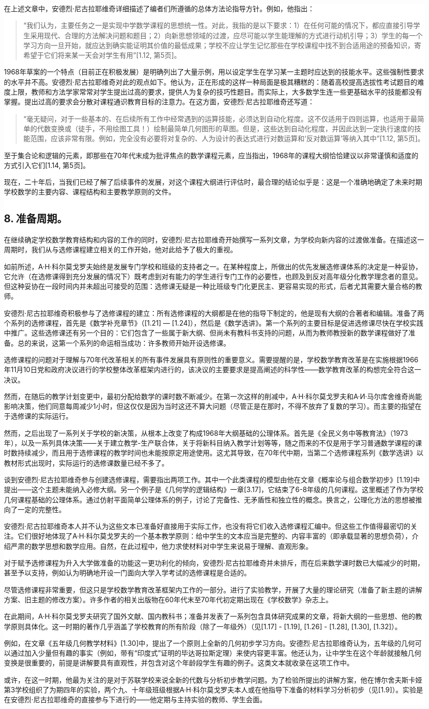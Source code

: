 在上述文章中，安德烈·尼古拉耶维奇详细描述了编者们所遵循的总体方法论指导方针。例如，他指出：

> “我们认为，主要任务之一是实现中学数学课程的思想统一性。对此，我指的是以下要求：1）在任何可能的情况下，都应直接引导学生采用现代、合理的方法解决问题和题目；2）向新思想领域的过渡，应尽可能以学生能理解的方式进行动机引导；3）学生的每一个学习方向一旦开始，就应达到确实能证明其价值的最低成果；学校不应让学生记忆那些在学校课程中找不到合适用途的预备知识，寄希望于它们将来某一天会对学生有用”[1.12, 第5页]。

1968年草案的一个特点（目前正在积极发展）是明确列出了大量示例，用以设定学生在学习某一主题时应达到的技能水平。这些强制性要求的水平并不高。安德烈·尼古拉耶维奇对此的观点如下。他认为，正在形成的这样一种局面是极其糟糕的：随着高校提高选拔性考试题目的难度上限，教师和方法学家常常对学生提出过高的要求，提供人为复杂的技巧性题目。而实际上，大多数学生连一些更基础水平的技能都没有掌握。提出过高的要求会分散对课程通识教育目标的注意力。在这方面，安德烈·尼古拉耶维奇还写道：

> “毫无疑问，对于一些基本的、在后续所有工作中经常遇到的运算技能，必须达到自动化程度。这不仅适用于四则运算，也适用于最简单的代数变换或（徒手，不用绘图工具！）绘制最简单几何图形的草图。但是，这些达到自动化程度，并因此达到一定执行速度的技能范围，应该非常有限。例如，完全没有必要将对复杂的、人为设计的表达式进行对数运算和‘反对数运算’等纳入其中”[1.12, 第5页]。

至于集合论和逻辑的元素，即那些在70年代末成为批评焦点的数学课程元素，应当指出，1968年的课程大纲恰恰建议以非常谨慎和适度的方式引入它们[1.14, 第5页]。

现在，二十年后，当我们已经了解了后续事件的发展，对这个课程大纲进行评估时，最合理的结论似乎是：这是一个准确地确定了未来时期学校数学的主要内容、课程结构和主要教学原则的文件。

## 8. 准备周期。

在继续确定学校数学教育结构和内容的工作的同时，安德烈·尼古拉耶维奇开始撰写一系列文章，为学校向新内容的过渡做准备。在描述这一周期时，我们从与选修课程建立相关的工作开始，他对此给予了极大的重视。

如前所述，А·Н·科尔莫戈罗夫始终是发展专门学校和班级的支持者之一。在某种程度上，所做出的优先发展选修课体系的决定是一种妥协，它允许（在选修课得到充分发展的情况下）既考虑到对有能力的学生进行专门工作的必要性，也顾及到反对高年级分化教学理念者的意见。但这种妥协在一段时间内并未超出可接受的范围：选修课无疑是一种比班级专门化更民主、更容易实现的形式，后者尤其需要大量合格的教师。

安德烈·尼古拉耶维奇积极参与了选修课程的建立：所有选修课程的大纲都是在他的指导下制定的，他是现有大纲的合著者和编辑。准备了两个系列的选修课程，首先是《数学补充章节》（[1.21] — [1.24]），然后是《数学选讲》。第一个系列的主要目标是促进选修课尽快在学校实践中推广。这些选修课还有另一个目的：它们包含了一些属于新大纲、但尚未有教科书支持的问题，从而为教师教授新的数学课程做好了准备。总的来说，这第一个系列的命运相当成功：许多教师开始开设选修课。

选修课程的问题对于理解与70年代改革相关的所有事件发展具有原则性的重要意义。需要提醒的是，学校数学教育改革是在实施根据1966年11月10日党和政府决议进行的学校整体改革框架内进行的，该决议的主要要求是提高阐述的科学性——数学教育改革的构想完全符合这一决议。

然而，在随后的教学计划变更中，最初分配给数学的课时数不断减少。在第一次这样的削减中，А·Н·科尔莫戈罗夫和А·И·马尔库舍维奇尚能影响决策，他们同意每周减少1小时，但这仅仅是因为当时这还不算大问题（尽管正是在那时，不得不放弃了复数的学习）。而主要的指望在于选修课的实际运行。

然而，之后出现了一系列关于学校的新决策，从根本上改变了构成1968年大纲基础的公理体系。首先是《全民义务中等教育法》（1973年），以及一系列具体决策——关于建立教学-生产联合体，关于将新科目纳入教学计划等等，随之而来的不仅是用于学习普通数学课程的课时数持续减少，而且用于选修课程的教学时间也未能按原定用途使用。这尤其导致，在70年代中期，当第二个选修课程系列《数学选讲》以教材形式出现时，实际运行的选修课数量已经不多了。

谈到安德烈·尼古拉耶维奇参与创建选修课程，需要指出两项工作。其中一个此类课程的模型由他在文章《概率论与组合数学初步》[1.19]中提出——这个主题未能纳入必修大纲。另一个例子是《几何学的逻辑结构》一章[3.17]，它结束了6-8年级的几何课程。这里概述了作为学校几何课程基础的公理体系。通过仿射平面简单公理体系的例子，讨论了完备性、无矛盾性和独立性的概念。换言之，公理化方法的思想被推向了一定的完整性。

安德烈·尼古拉耶维奇本人并不认为这些文本已准备好直接用于实际工作，也没有将它们收入选修课程汇编中。但这些工作值得最密切的关注。它们很好地体现了А·Н·科尔莫戈罗夫的一个基本教学原则：给中学生的文本应当是完整的、内容丰富的（即承载显著的思想负荷），介绍严肃的数学思想和数学应用。自然，在此过程中，他力求使材料对中学生来说易于理解、直观形象。

对于赋予选修课程为升入大学做准备的功能这一更功利化的倾向，安德烈·尼古拉耶维奇并未排斥，而在后来数学课时数已大幅减少的时期，甚至予以支持，例如认为明确地开设一门面向大学入学考试的选修课程是合适的。

尽管选修课程非常重要，但这只是学校数学教育改革框架内工作的一部分。进行了实验教学，开展了大量的理论研究（准备了新主题的讲解方案、旧主题的修改方案）。许多作者的相关出版物在60年代末至70年代初定期出现在《学校数学》杂志上。

在此期间，А·Н·科尔莫戈罗夫研究了国外文献、国内教科书；准备并发表了一系列包含具体研究成果的文章，将新大纲的一些思想、他的教学原则具体化。这一时期的著作几乎涵盖了学校教育的所有阶段（除了一年级外）（见[1.17] - [1.19], [1.26] - [1.28], [1.30], [1.32]）。

例如，在文章《五年级几何教学材料》[1.30]中，提出了一个原则上全新的几何初步学习方向。安德烈·尼古拉耶维奇认为，五年级的几何可以通过加入少量但有趣的事实（例如，带有“印度式”证明的毕达哥拉斯定理）来使内容更丰富。他还认为，让中学生在这个年龄就接触几何变换是很重要的，前提是讲解要具有直观性，并包含对这个年龄段学生有趣的例子。这类文本就收录在这项工作中。

或许，在这一时期，他最为关注的是对于苏联学校来说全新的代数与分析初步教学问题。为了检验所提出的讲解方案，他在博尔舍夫斯卡娅第3学校组织了为期四年的实验，两个九、十年级班级根据А·Н·科尔莫戈罗夫本人或在他指导下准备的材料学习分析初步（见[1.9]）。实验是在安德烈·尼古拉耶维奇的直接参与下进行的——他定期与主持实验的教师、学生会面。


[^1]: 见《数学启蒙》。— 莫斯科：物理数学出版社，1958年第3期。— 第93页。
[^х]: 见大会决议 //《数学启蒙》。— 莫斯科：国家科学技术出版社联合体，1938年。— 第56页。
[^г]: 见В·Г·博尔强斯基和И·М·雅格洛姆的文章，《莫斯科数学奥林匹克竞赛题集》（А·А·莱曼编）。— 莫斯科：教育出版社，— 1964年。*(注：原文脚注标记为 "г)"，但脚注内容以 "*" 开头)*。
[^г2]: 后来，在1984年，安德烈·尼古拉耶维奇写道：“回到几何学，我认为，在现代学校课程中，任何公理体系都应立足于集合论的观点。А·В·波戈列洛夫的公理体系尤其如此。但是，何时开始与学生讨论几何学的逻辑结构的问题，需要重新讨论。过去十年不同版本几何教科书的工作经验表明，在VI年级课程开始时这样做为时过早”[1.73]。